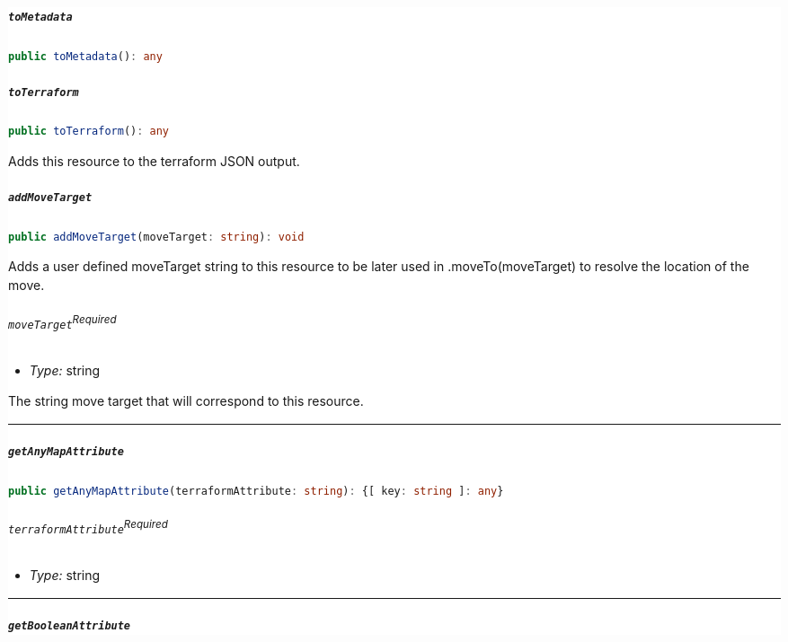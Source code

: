 ##### `toMetadata` <a name="toMetadata" id="@cdktf/provider-newrelic.cloudAzureIntegrations.CloudAzureIntegrations.toMetadata"></a>

```typescript
public toMetadata(): any
```

##### `toTerraform` <a name="toTerraform" id="@cdktf/provider-newrelic.cloudAzureIntegrations.CloudAzureIntegrations.toTerraform"></a>

```typescript
public toTerraform(): any
```

Adds this resource to the terraform JSON output.

##### `addMoveTarget` <a name="addMoveTarget" id="@cdktf/provider-newrelic.cloudAzureIntegrations.CloudAzureIntegrations.addMoveTarget"></a>

```typescript
public addMoveTarget(moveTarget: string): void
```

Adds a user defined moveTarget string to this resource to be later used in .moveTo(moveTarget) to resolve the location of the move.

###### `moveTarget`<sup>Required</sup> <a name="moveTarget" id="@cdktf/provider-newrelic.cloudAzureIntegrations.CloudAzureIntegrations.addMoveTarget.parameter.moveTarget"></a>

- *Type:* string

The string move target that will correspond to this resource.

---

##### `getAnyMapAttribute` <a name="getAnyMapAttribute" id="@cdktf/provider-newrelic.cloudAzureIntegrations.CloudAzureIntegrations.getAnyMapAttribute"></a>

```typescript
public getAnyMapAttribute(terraformAttribute: string): {[ key: string ]: any}
```

###### `terraformAttribute`<sup>Required</sup> <a name="terraformAttribute" id="@cdktf/provider-newrelic.cloudAzureIntegrations.CloudAzureIntegrations.getAnyMapAttribute.parameter.terraformAttribute"></a>

- *Type:* string

---

##### `getBooleanAttribute` <a name="getBooleanAttribute" id="@cdktf/provider-newrelic.cloudAzureIntegrations.CloudAzureIntegrations.getBooleanAttribute"></a>

